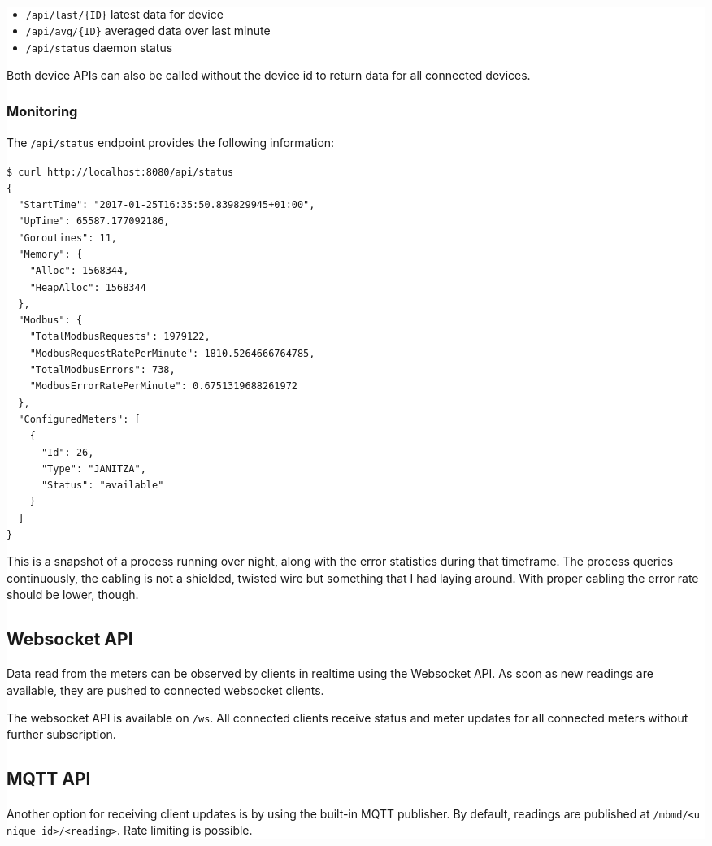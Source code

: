 * `/api/last/{ID}` latest data for device
* `/api/avg/{ID}` averaged data over last minute
* `/api/status` daemon status

Both device APIs can also be called without the device id to return data for all connected devices.


### Monitoring

The `/api/status` endpoint provides the following information:

    $ curl http://localhost:8080/api/status
    {
      "StartTime": "2017-01-25T16:35:50.839829945+01:00",
      "UpTime": 65587.177092186,
      "Goroutines": 11,
      "Memory": {
        "Alloc": 1568344,
        "HeapAlloc": 1568344
      },
      "Modbus": {
        "TotalModbusRequests": 1979122,
        "ModbusRequestRatePerMinute": 1810.5264666764785,
        "TotalModbusErrors": 738,
        "ModbusErrorRatePerMinute": 0.6751319688261972
      },
      "ConfiguredMeters": [
        {
          "Id": 26,
          "Type": "JANITZA",
          "Status": "available"
        }
      ]
    }

This is a snapshot of a process running over night, along with the error
statistics during that timeframe. The process queries continuously,
the cabling is not a shielded, twisted wire but something that I had laying
around. With proper cabling the error rate should be lower, though.


## Websocket API

Data read from the meters can be observed by clients in realtime using the Websocket API.
As soon as new readings are available, they are pushed to connected websocket clients.

The websocket API is available on `/ws`. All connected clients receive status and
meter updates for all connected meters without further subscription.


## MQTT API

Another option for receiving client updates is by using the built-in MQTT publisher.
By default, readings are published at `/mbmd/<unique id>/<reading>`. Rate limiting is possible.
